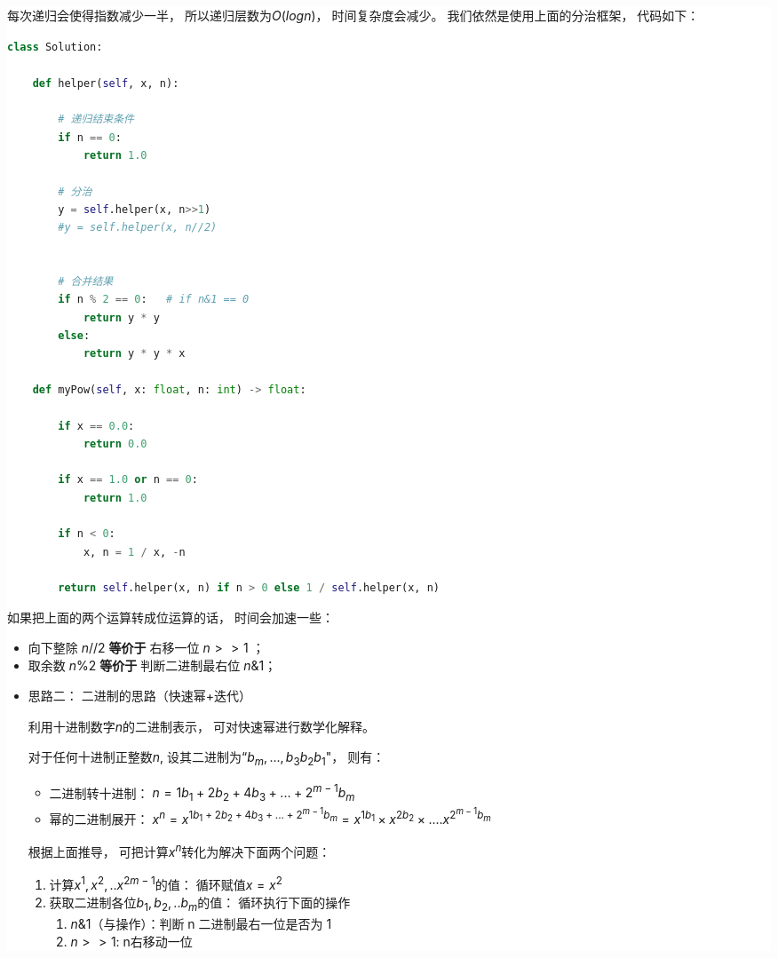   每次递归会使得指数减少一半， 所以递归层数为$O(logn)$， 时间复杂度会减少。 我们依然是使用上面的分治框架， 代码如下：

  ```python
  class Solution:
  
      def helper(self, x, n):
  
          # 递归结束条件
          if n == 0:
              return 1.0
              
          # 分治
          y = self.helper(x, n>>1)
          #y = self.helper(x, n//2)
          
  
          # 合并结果
          if n % 2 == 0:   # if n&1 == 0
              return y * y
          else:
              return y * y * x
  
      def myPow(self, x: float, n: int) -> float:
  
          if x == 0.0:
              return 0.0
          
          if x == 1.0 or n == 0:
              return 1.0
          
          if n < 0:
              x, n = 1 / x, -n
          
          return self.helper(x, n) if n > 0 else 1 / self.helper(x, n)
  ```

  如果把上面的两个运算转成位运算的话， 时间会加速一些：

  - 向下整除 $n // 2$ **等价于** 右移一位 $n >> 1$ ；
  - 取余数 $n\%2$ **等价于** 判断二进制最右位 $n \& 1$；

* 思路二： 二进制的思路（快速幂+迭代）

  利用十进制数字$n$的二进制表示， 可对快速幂进行数学化解释。

  对于任何十进制正整数$n$, 设其二进制为“$b_m,..., b_3b_2b_1$"， 则有：

  * 二进制转十进制： $n=1b_1+2b_2+4b_3+...+2^{m-1}b_m$
  * 幂的二进制展开： $x^n=x^{1b_1+2b_2+4b_3+...+2^{m-1}b_m}=x^{1b_1}\times x^{2b_2}\times ....x^{2^{m-1}b_m}$

  根据上面推导， 可把计算$x^n$转化为解决下面两个问题：

  1. 计算$x^1, x^2, .. x^{2m-1}$的值： 循环赋值$x=x^2$
  2. 获取二进制各位$b_1, b_2, ..b_m$的值： 循环执行下面的操作
     1. $n \& 1$（与操作）：判断 n 二进制最右一位是否为 1
     2. $n >> 1$: n右移动一位
